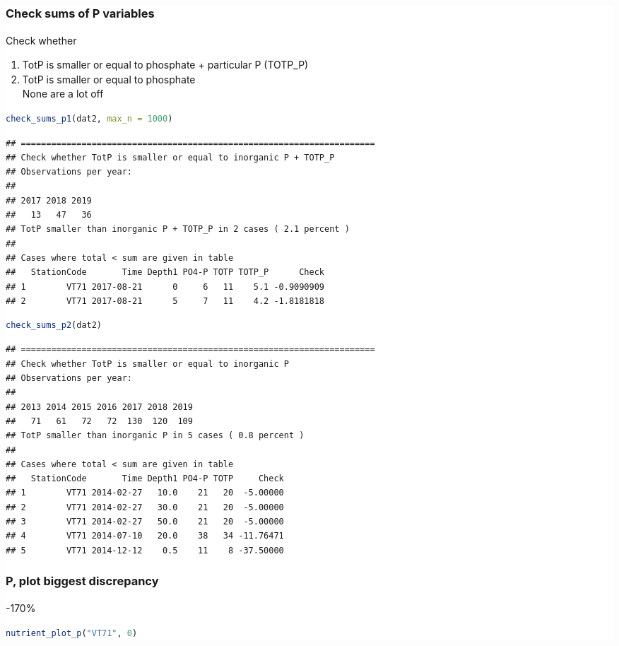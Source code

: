 


### Check sums of P variables   
Check whether  
1) TotP is smaller or equal to phosphate + particular P (TOTP_P)   
2) TotP is smaller or equal to phosphate     
None are a lot off

```r
check_sums_p1(dat2, max_n = 1000)
```

```
## ======================================================================
## Check whether TotP is smaller or equal to inorganic P + TOTP_P
## Observations per year:
## 
## 2017 2018 2019 
##   13   47   36 
## TotP smaller than inorganic P + TOTP_P in 2 cases ( 2.1 percent )
## 
## Cases where total < sum are given in table
##   StationCode       Time Depth1 PO4-P TOTP TOTP_P      Check
## 1        VT71 2017-08-21      0     6   11    5.1 -0.9090909
## 2        VT71 2017-08-21      5     7   11    4.2 -1.8181818
```

```r
check_sums_p2(dat2)
```

```
## ======================================================================
## Check whether TotP is smaller or equal to inorganic P
## Observations per year:
## 
## 2013 2014 2015 2016 2017 2018 2019 
##   71   61   72   72  130  120  109 
## TotP smaller than inorganic P in 5 cases ( 0.8 percent )
## 
## Cases where total < sum are given in table
##   StationCode       Time Depth1 PO4-P TOTP     Check
## 1        VT71 2014-02-27   10.0    21   20  -5.00000
## 2        VT71 2014-02-27   30.0    21   20  -5.00000
## 3        VT71 2014-02-27   50.0    21   20  -5.00000
## 4        VT71 2014-07-10   20.0    38   34 -11.76471
## 5        VT71 2014-12-12    0.5    11    8 -37.50000
```

### P, plot biggest discrepancy   
-170%   


```r
nutrient_plot_p("VT71", 0)
```
